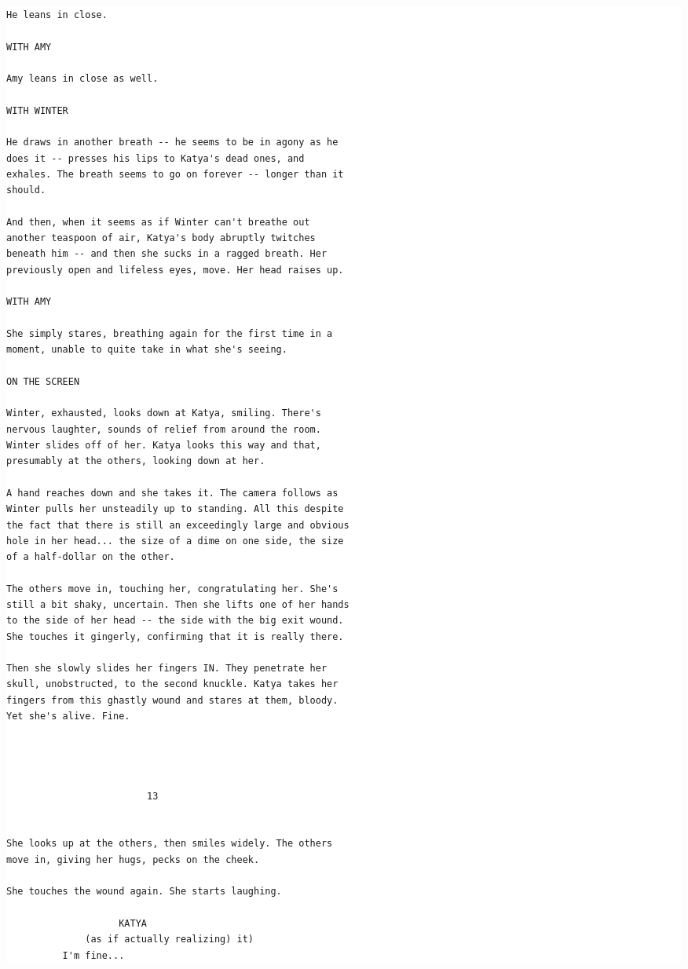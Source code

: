     He leans in close.

    WITH AMY

    Amy leans in close as well.

    WITH WINTER

    He draws in another breath -- he seems to be in agony as he
    does it -- presses his lips to Katya's dead ones, and
    exhales. The breath seems to go on forever -- longer than it
    should.

    And then, when it seems as if Winter can't breathe out
    another teaspoon of air, Katya's body abruptly twitches
    beneath him -- and then she sucks in a ragged breath. Her
    previously open and lifeless eyes, move. Her head raises up.

    WITH AMY

    She simply stares, breathing again for the first time in a
    moment, unable to quite take in what she's seeing.

    ON THE SCREEN

    Winter, exhausted, looks down at Katya, smiling. There's
    nervous laughter, sounds of relief from around the room.
    Winter slides off of her. Katya looks this way and that,
    presumably at the others, looking down at her.

    A hand reaches down and she takes it. The camera follows as
    Winter pulls her unsteadily up to standing. All this despite
    the fact that there is still an exceedingly large and obvious
    hole in her head... the size of a dime on one side, the size
    of a half-dollar on the other.

    The others move in, touching her, congratulating her. She's
    still a bit shaky, uncertain. Then she lifts one of her hands
    to the side of her head -- the side with the big exit wound.
    She touches it gingerly, confirming that it is really there.

    Then she slowly slides her fingers IN. They penetrate her
    skull, unobstructed, to the second knuckle. Katya takes her
    fingers from this ghastly wound and stares at them, bloody.
    Yet she's alive. Fine.

  


                             13


    She looks up at the others, then smiles widely. The others
    move in, giving her hugs, pecks on the cheek.

    She touches the wound again. She starts laughing.

                        KATYA
                  (as if actually realizing) it)
              I'm fine...
